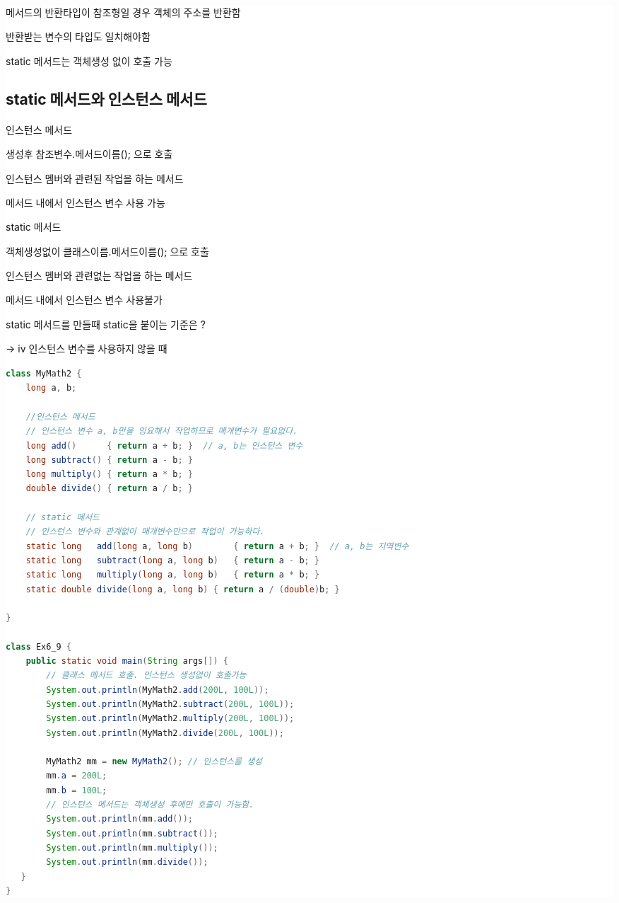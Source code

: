 메서드의 반환타입이 참조형일 경우 객체의 주소를 반환함

반환받는 변수의 타입도 일치해야함

static 메서드는 객체생성 없이 호출 가능

## static 메서드와 인스턴스 메서드

인스턴스 메서드

생성후 참조변수.메서드이름(); 으로 호출

인스턴스 멤버와 관련된 작업을 하는 메서드

메서드 내에서 인스턴스 변수 사용 가능

static 메서드

객체생성없이 클래스이름.메서드이름(); 으로 호출

인스턴스 멤버와 관련없는 작업을 하는 메서드

메서드 내에서 인스턴스 변수 사용불가

static 메서드를 만들때 static을 붙이는 기준은 ?

→ iv 인스턴스 변수를 사용하지 않을 때

```java
class MyMath2 {
	long a, b;

	//인스턴스 메서드
	// 인스턴스 변수 a, b만을 잉요해서 작업하므로 매개변수가 필요없다.
	long add()		{ return a + b; }  // a, b는 인스턴스 변수
	long subtract() { return a - b; }
	long multiply() { return a * b; }
	double divide() { return a / b; }

	// static 메서드
	// 인스턴스 변수와 관계없이 매개변수만으로 작업이 가능하다.
	static long   add(long a, long b)		 { return a + b; }  // a, b는 지역변수
	static long   subtract(long a, long b)   { return a - b; }
	static long   multiply(long a, long b)   { return a * b; }
	static double divide(long a, long b) { return a / (double)b; }
	
}

class Ex6_9 {
	public static void main(String args[]) {
		// 클래스 메서드 호출. 인스턴스 생성없이 호출가능
		System.out.println(MyMath2.add(200L, 100L));
		System.out.println(MyMath2.subtract(200L, 100L));
		System.out.println(MyMath2.multiply(200L, 100L));
		System.out.println(MyMath2.divide(200L, 100L));

		MyMath2 mm = new MyMath2(); // 인스턴스를 생성
		mm.a = 200L;
		mm.b = 100L;
		// 인스턴스 메서드는 객체생성 후에만 호출이 가능함.
		System.out.println(mm.add());
		System.out.println(mm.subtract());
		System.out.println(mm.multiply());
		System.out.println(mm.divide());
   }
}
```
